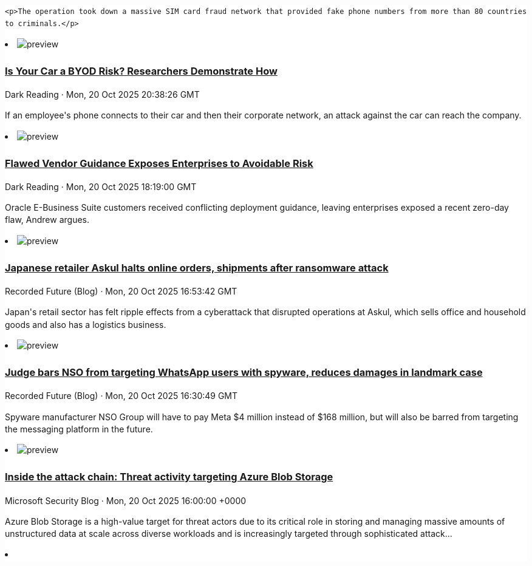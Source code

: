     <p>The operation took down a massive SIM card fraud network that provided fake phone numbers from more than 80 countries to criminals.</p>
  </div>
</li>
<li class="card">
  <img src="https://eu-images.contentstack.com/v3/assets/blt6d90778a997de1cd/blt66732c8e99698307/68f52cfa1641790d89c236ce/Phone_car-Wavebreak_Media-Premium-Alamy.jpg?width=1280&amp;auto=webp&amp;quality=80&amp;disable=upscale" alt="preview">
  <div>
    <h3><a href="https://www.darkreading.com/vulnerabilities-threats/car-byod-risk" target="_blank" rel="noopener">Is Your Car a BYOD Risk? Researchers Demonstrate How</a></h3>
    <div class="meta">Dark Reading · Mon, 20 Oct 2025 20:38:26 GMT</div>
    <p>If an employee&#x27;s phone connects to their car and then their corporate network, an attack against the car can reach the company.</p>
  </div>
</li>
<li class="card">
  <img src="https://eu-images.contentstack.com/v3/assets/blt6d90778a997de1cd/blt324eb779813c588a/68f6868b7a9cf5059f976bd0/software_deployment_road_signs_Dima_alamy.jpg?width=1280&amp;auto=webp&amp;quality=80&amp;disable=upscale" alt="preview">
  <div>
    <h3><a href="https://www.darkreading.com/vulnerabilities-threats/oracle-s-flawed-waf-guidance-left-its-customers-vulnerable-to-ransomware-attack" target="_blank" rel="noopener">Flawed Vendor Guidance Exposes Enterprises to Avoidable Risk</a></h3>
    <div class="meta">Dark Reading · Mon, 20 Oct 2025 18:19:00 GMT</div>
    <p>Oracle E-Business Suite customers received conflicting deployment guidance, leaving enterprises exposed a recent zero-day flaw, Andrew argues.</p>
  </div>
</li>
<li class="card">
  <img src="https://cms.therecord.media/uploads/format_webp/askul_tokyo_distribution_center_f8ad226933.png" alt="preview">
  <div>
    <h3><a href="https://therecord.media/askul-japan-retailer-cyberattack-disruption" target="_blank" rel="noopener">Japanese retailer Askul halts online orders, shipments after ransomware attack</a></h3>
    <div class="meta">Recorded Future (Blog) · Mon, 20 Oct 2025 16:53:42 GMT</div>
    <p>Japan&#x27;s retail sector has felt ripple effects from a cyberattack that disrupted operations at Askul, which sells office and household goods and also has a logistics business.</p>
  </div>
</li>
<li class="card">
  <img src="https://cms.therecord.media/uploads/format_webp/whatsapp_30456174c0.jpg" alt="preview">
  <div>
    <h3><a href="https://therecord.media/judge-bars-nso-from-targeting-whatsapp-users-lowers-damages" target="_blank" rel="noopener">Judge bars NSO from targeting WhatsApp users with spyware, reduces damages in landmark case</a></h3>
    <div class="meta">Recorded Future (Blog) · Mon, 20 Oct 2025 16:30:49 GMT</div>
    <p>Spyware manufacturer NSO Group will have to pay Meta $4 million instead of $168 million, but will also be barred from targeting the messaging platform in the future.</p>
  </div>
</li>
<li class="card">
  <img src="https://www.microsoft.com/en-us/security/blog/wp-content/uploads/2025/10/Azure-Blob-Storage-featured-image.png" alt="preview">
  <div>
    <h3><a href="https://www.microsoft.com/en-us/security/blog/2025/10/20/inside-the-attack-chain-threat-activity-targeting-azure-blob-storage/" target="_blank" rel="noopener">Inside the attack chain: Threat activity targeting Azure Blob Storage</a></h3>
    <div class="meta">Microsoft Security Blog · Mon, 20 Oct 2025 16:00:00 +0000</div>
    <p>Azure Blob Storage is a high-value target for threat actors due to its critical role in storing and managing massive amounts of unstructured data at scale across diverse workloads and is increasingly targeted through sophisticated attack...</p>
  </div>
</li>
<li class="card">